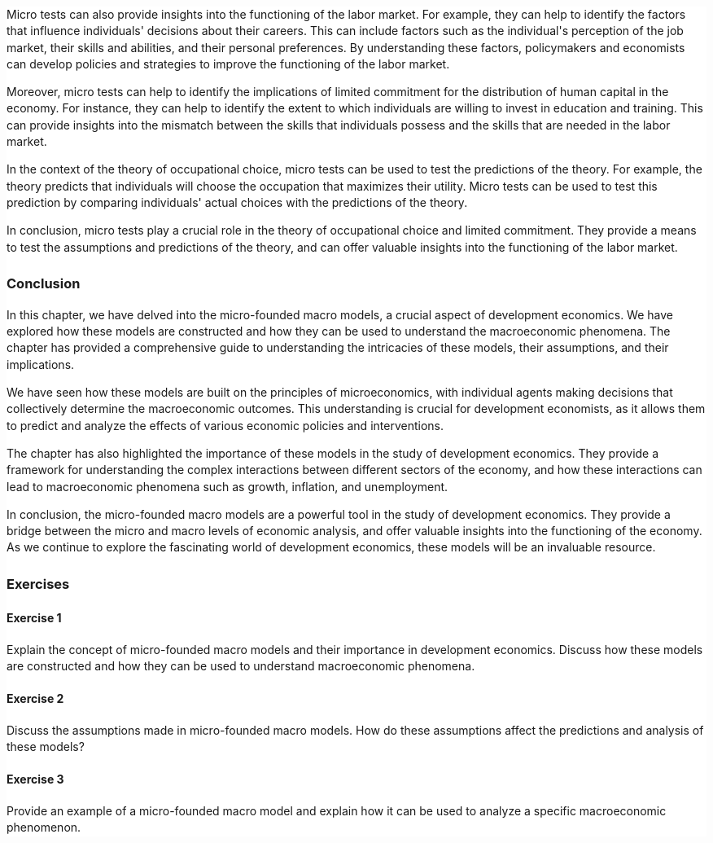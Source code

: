 Micro tests can also provide insights into the functioning of the labor market. For example, they can help to identify the factors that influence individuals' decisions about their careers. This can include factors such as the individual's perception of the job market, their skills and abilities, and their personal preferences. By understanding these factors, policymakers and economists can develop policies and strategies to improve the functioning of the labor market.

Moreover, micro tests can help to identify the implications of limited commitment for the distribution of human capital in the economy. For instance, they can help to identify the extent to which individuals are willing to invest in education and training. This can provide insights into the mismatch between the skills that individuals possess and the skills that are needed in the labor market.

In the context of the theory of occupational choice, micro tests can be used to test the predictions of the theory. For example, the theory predicts that individuals will choose the occupation that maximizes their utility. Micro tests can be used to test this prediction by comparing individuals' actual choices with the predictions of the theory.

In conclusion, micro tests play a crucial role in the theory of occupational choice and limited commitment. They provide a means to test the assumptions and predictions of the theory, and can offer valuable insights into the functioning of the labor market.

### Conclusion

In this chapter, we have delved into the micro-founded macro models, a crucial aspect of development economics. We have explored how these models are constructed and how they can be used to understand the macroeconomic phenomena. The chapter has provided a comprehensive guide to understanding the intricacies of these models, their assumptions, and their implications.

We have seen how these models are built on the principles of microeconomics, with individual agents making decisions that collectively determine the macroeconomic outcomes. This understanding is crucial for development economists, as it allows them to predict and analyze the effects of various economic policies and interventions.

The chapter has also highlighted the importance of these models in the study of development economics. They provide a framework for understanding the complex interactions between different sectors of the economy, and how these interactions can lead to macroeconomic phenomena such as growth, inflation, and unemployment.

In conclusion, the micro-founded macro models are a powerful tool in the study of development economics. They provide a bridge between the micro and macro levels of economic analysis, and offer valuable insights into the functioning of the economy. As we continue to explore the fascinating world of development economics, these models will be an invaluable resource.

### Exercises

#### Exercise 1
Explain the concept of micro-founded macro models and their importance in development economics. Discuss how these models are constructed and how they can be used to understand macroeconomic phenomena.

#### Exercise 2
Discuss the assumptions made in micro-founded macro models. How do these assumptions affect the predictions and analysis of these models?

#### Exercise 3
Provide an example of a micro-founded macro model and explain how it can be used to analyze a specific macroeconomic phenomenon.
